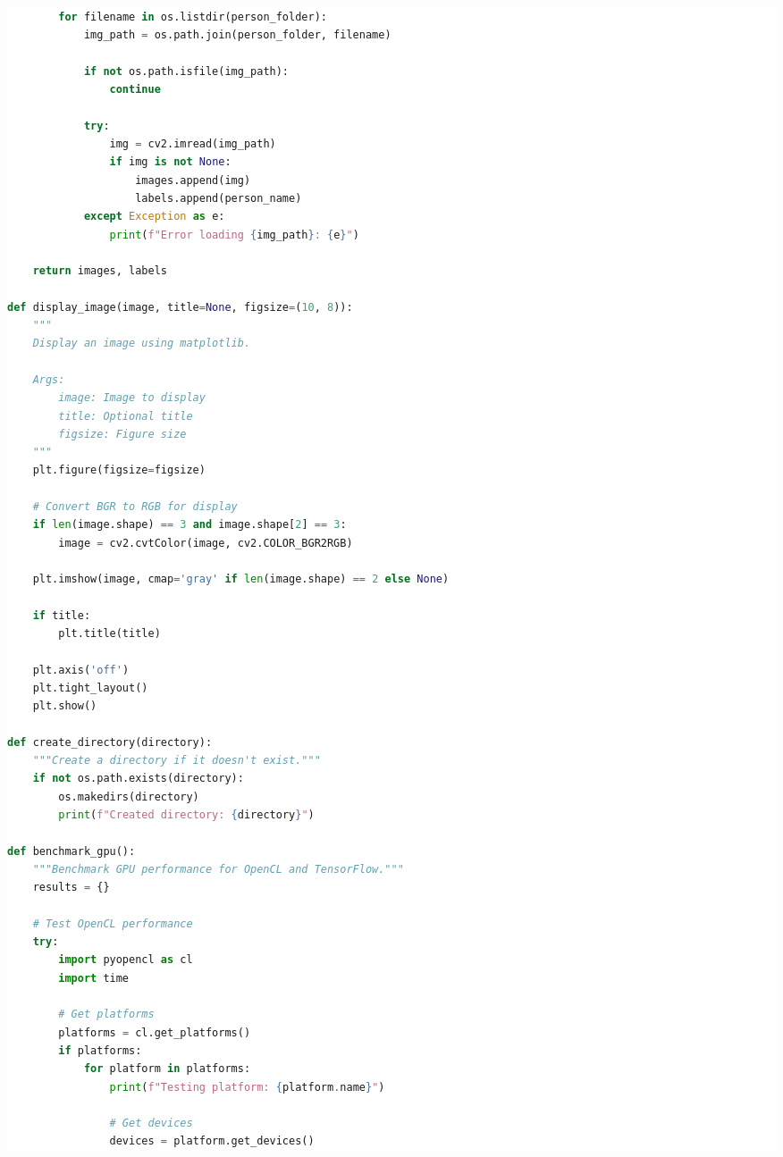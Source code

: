 ```python file="src/utils.py"
        for filename in os.listdir(person_folder):
            img_path = os.path.join(person_folder, filename)
            
            if not os.path.isfile(img_path):
                continue
                
            try:
                img = cv2.imread(img_path)
                if img is not None:
                    images.append(img)
                    labels.append(person_name)
            except Exception as e:
                print(f"Error loading {img_path}: {e}")
    
    return images, labels

def display_image(image, title=None, figsize=(10, 8)):
    """
    Display an image using matplotlib.
    
    Args:
        image: Image to display
        title: Optional title
        figsize: Figure size
    """
    plt.figure(figsize=figsize)
    
    # Convert BGR to RGB for display
    if len(image.shape) == 3 and image.shape[2] == 3:
        image = cv2.cvtColor(image, cv2.COLOR_BGR2RGB)
    
    plt.imshow(image, cmap='gray' if len(image.shape) == 2 else None)
    
    if title:
        plt.title(title)
    
    plt.axis('off')
    plt.tight_layout()
    plt.show()

def create_directory(directory):
    """Create a directory if it doesn't exist."""
    if not os.path.exists(directory):
        os.makedirs(directory)
        print(f"Created directory: {directory}")

def benchmark_gpu():
    """Benchmark GPU performance for OpenCL and TensorFlow."""
    results = {}
    
    # Test OpenCL performance
    try:
        import pyopencl as cl
        import time
        
        # Get platforms
        platforms = cl.get_platforms()
        if platforms:
            for platform in platforms:
                print(f"Testing platform: {platform.name}")
                
                # Get devices
                devices = platform.get_devices()
```